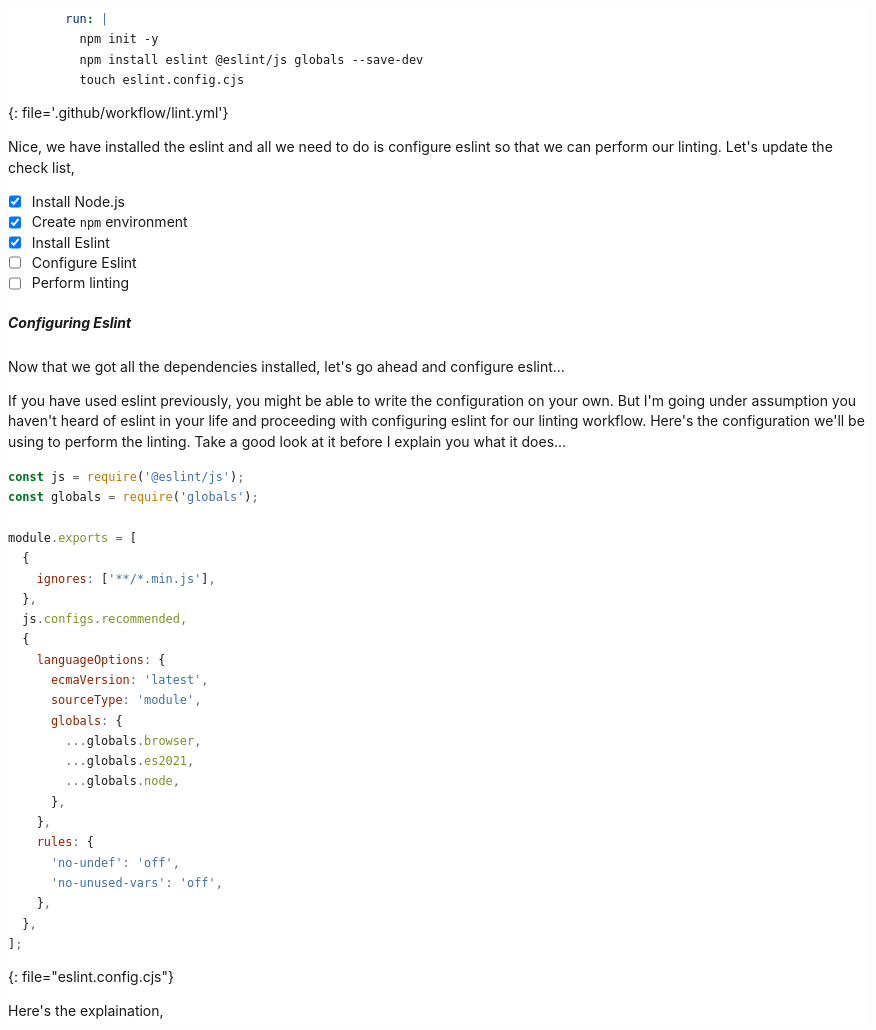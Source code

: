 ```yml
        run: |
          npm init -y
          npm install eslint @eslint/js globals --save-dev
          touch eslint.config.cjs
```
{: file='.github/workflow/lint.yml'}

Nice, we have installed the eslint and all we need to do is configure eslint so that we can perform our linting. Let's update the check list,

- [x] Install Node.js
- [x] Create `npm` environment
- [x] Install Eslint
- [ ] Configure Eslint
- [ ] Perform linting

##### Configuring Eslint

Now that we got all the dependencies installed, let's go ahead and configure eslint...

If you have used eslint previously, you might be able to write the configuration on your own. But I'm going under assumption you haven't heard of eslint in your life and proceeding with configuring eslint for our linting workflow. Here's the configuration we'll be using to perform the linting. Take a good look at it before I explain you what it does...

```js
const js = require('@eslint/js');
const globals = require('globals');

module.exports = [
  {
    ignores: ['**/*.min.js'],
  },
  js.configs.recommended,
  {
    languageOptions: {
      ecmaVersion: 'latest',
      sourceType: 'module',
      globals: {
        ...globals.browser,
        ...globals.es2021,
        ...globals.node,
      },
    },
    rules: {
      'no-undef': 'off',
      'no-unused-vars': 'off',
    },
  },
];
```
{: file="eslint.config.cjs"}

Here's the explaination,
